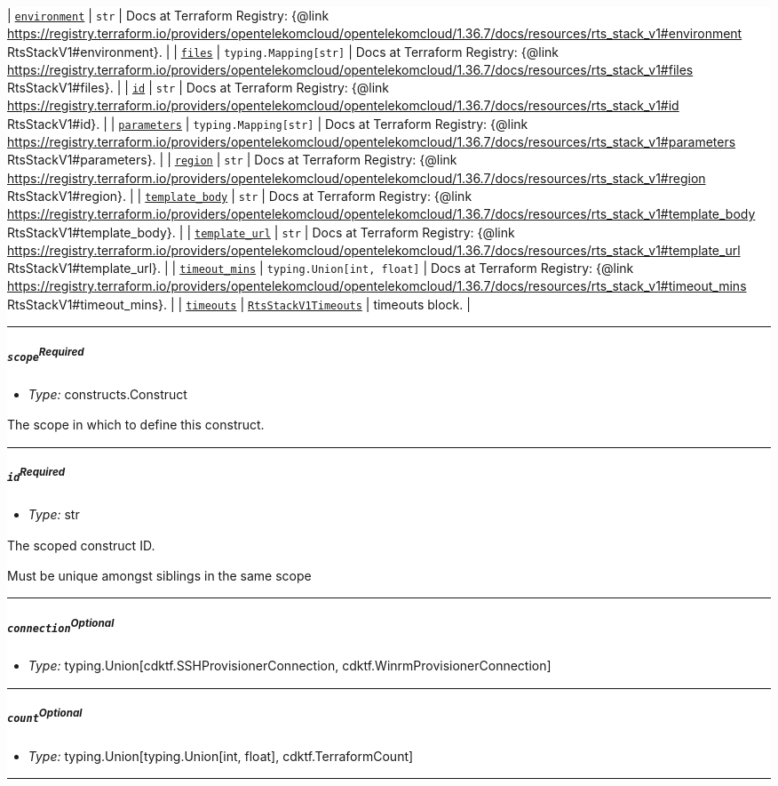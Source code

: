 | <code><a href="#@cdktf/provider-opentelekomcloud.rtsStackV1.RtsStackV1.Initializer.parameter.environment">environment</a></code> | <code>str</code> | Docs at Terraform Registry: {@link https://registry.terraform.io/providers/opentelekomcloud/opentelekomcloud/1.36.7/docs/resources/rts_stack_v1#environment RtsStackV1#environment}. |
| <code><a href="#@cdktf/provider-opentelekomcloud.rtsStackV1.RtsStackV1.Initializer.parameter.files">files</a></code> | <code>typing.Mapping[str]</code> | Docs at Terraform Registry: {@link https://registry.terraform.io/providers/opentelekomcloud/opentelekomcloud/1.36.7/docs/resources/rts_stack_v1#files RtsStackV1#files}. |
| <code><a href="#@cdktf/provider-opentelekomcloud.rtsStackV1.RtsStackV1.Initializer.parameter.id">id</a></code> | <code>str</code> | Docs at Terraform Registry: {@link https://registry.terraform.io/providers/opentelekomcloud/opentelekomcloud/1.36.7/docs/resources/rts_stack_v1#id RtsStackV1#id}. |
| <code><a href="#@cdktf/provider-opentelekomcloud.rtsStackV1.RtsStackV1.Initializer.parameter.parameters">parameters</a></code> | <code>typing.Mapping[str]</code> | Docs at Terraform Registry: {@link https://registry.terraform.io/providers/opentelekomcloud/opentelekomcloud/1.36.7/docs/resources/rts_stack_v1#parameters RtsStackV1#parameters}. |
| <code><a href="#@cdktf/provider-opentelekomcloud.rtsStackV1.RtsStackV1.Initializer.parameter.region">region</a></code> | <code>str</code> | Docs at Terraform Registry: {@link https://registry.terraform.io/providers/opentelekomcloud/opentelekomcloud/1.36.7/docs/resources/rts_stack_v1#region RtsStackV1#region}. |
| <code><a href="#@cdktf/provider-opentelekomcloud.rtsStackV1.RtsStackV1.Initializer.parameter.templateBody">template_body</a></code> | <code>str</code> | Docs at Terraform Registry: {@link https://registry.terraform.io/providers/opentelekomcloud/opentelekomcloud/1.36.7/docs/resources/rts_stack_v1#template_body RtsStackV1#template_body}. |
| <code><a href="#@cdktf/provider-opentelekomcloud.rtsStackV1.RtsStackV1.Initializer.parameter.templateUrl">template_url</a></code> | <code>str</code> | Docs at Terraform Registry: {@link https://registry.terraform.io/providers/opentelekomcloud/opentelekomcloud/1.36.7/docs/resources/rts_stack_v1#template_url RtsStackV1#template_url}. |
| <code><a href="#@cdktf/provider-opentelekomcloud.rtsStackV1.RtsStackV1.Initializer.parameter.timeoutMins">timeout_mins</a></code> | <code>typing.Union[int, float]</code> | Docs at Terraform Registry: {@link https://registry.terraform.io/providers/opentelekomcloud/opentelekomcloud/1.36.7/docs/resources/rts_stack_v1#timeout_mins RtsStackV1#timeout_mins}. |
| <code><a href="#@cdktf/provider-opentelekomcloud.rtsStackV1.RtsStackV1.Initializer.parameter.timeouts">timeouts</a></code> | <code><a href="#@cdktf/provider-opentelekomcloud.rtsStackV1.RtsStackV1Timeouts">RtsStackV1Timeouts</a></code> | timeouts block. |

---

##### `scope`<sup>Required</sup> <a name="scope" id="@cdktf/provider-opentelekomcloud.rtsStackV1.RtsStackV1.Initializer.parameter.scope"></a>

- *Type:* constructs.Construct

The scope in which to define this construct.

---

##### `id`<sup>Required</sup> <a name="id" id="@cdktf/provider-opentelekomcloud.rtsStackV1.RtsStackV1.Initializer.parameter.id"></a>

- *Type:* str

The scoped construct ID.

Must be unique amongst siblings in the same scope

---

##### `connection`<sup>Optional</sup> <a name="connection" id="@cdktf/provider-opentelekomcloud.rtsStackV1.RtsStackV1.Initializer.parameter.connection"></a>

- *Type:* typing.Union[cdktf.SSHProvisionerConnection, cdktf.WinrmProvisionerConnection]

---

##### `count`<sup>Optional</sup> <a name="count" id="@cdktf/provider-opentelekomcloud.rtsStackV1.RtsStackV1.Initializer.parameter.count"></a>

- *Type:* typing.Union[typing.Union[int, float], cdktf.TerraformCount]

---
